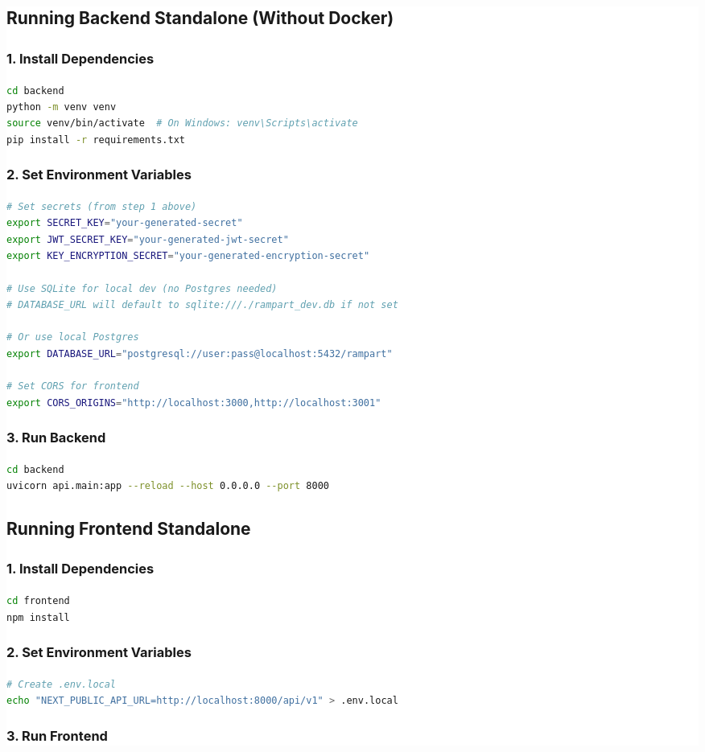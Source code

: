 ## Running Backend Standalone (Without Docker)

### 1. Install Dependencies

```bash
cd backend
python -m venv venv
source venv/bin/activate  # On Windows: venv\Scripts\activate
pip install -r requirements.txt
```

### 2. Set Environment Variables

```bash
# Set secrets (from step 1 above)
export SECRET_KEY="your-generated-secret"
export JWT_SECRET_KEY="your-generated-jwt-secret"
export KEY_ENCRYPTION_SECRET="your-generated-encryption-secret"

# Use SQLite for local dev (no Postgres needed)
# DATABASE_URL will default to sqlite:///./rampart_dev.db if not set

# Or use local Postgres
export DATABASE_URL="postgresql://user:pass@localhost:5432/rampart"

# Set CORS for frontend
export CORS_ORIGINS="http://localhost:3000,http://localhost:3001"
```

### 3. Run Backend

```bash
cd backend
uvicorn api.main:app --reload --host 0.0.0.0 --port 8000
```

## Running Frontend Standalone

### 1. Install Dependencies

```bash
cd frontend
npm install
```

### 2. Set Environment Variables

```bash
# Create .env.local
echo "NEXT_PUBLIC_API_URL=http://localhost:8000/api/v1" > .env.local
```

### 3. Run Frontend
